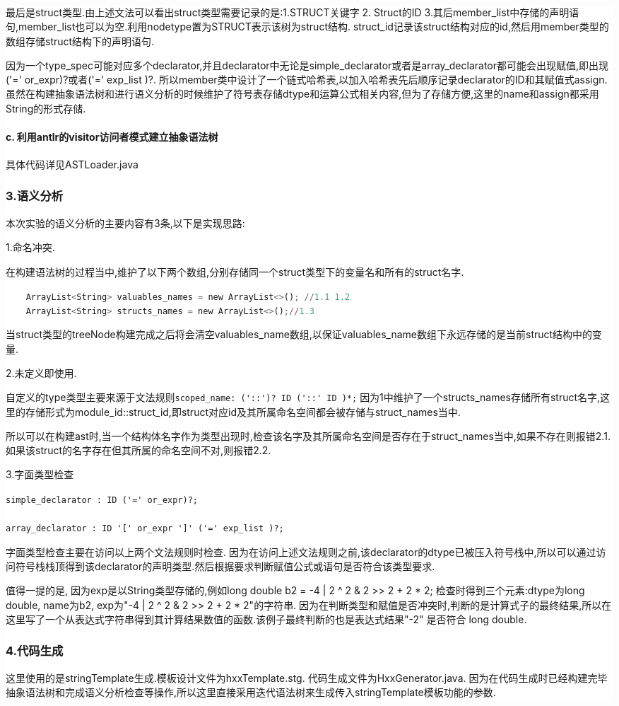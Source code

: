 最后是struct类型.由上述文法可以看出struct类型需要记录的是:1.STRUCT关键字  2. Struct的ID 3.其后member_list中存储的声明语句,member_list也可以为空.利用nodetype置为STRUCT表示该树为struct结构. struct_id记录该struct结构对应的id,然后用member类型的数组存储struct结构下的声明语句.

因为一个type_spec可能对应多个declarator,并且declarator中无论是simple_declarator或者是array_declarator都可能会出现赋值,即出现('=' or_expr)?或者('=' exp_list )?. 所以member类中设计了一个链式哈希表,以加入哈希表先后顺序记录declarator的ID和其赋值式assign. 虽然在构建抽象语法树和进行语义分析的时候维护了符号表存储dtype和运算公式相关内容,但为了存储方便,这里的name和assign都采用String的形式存储.

#### c. 利用antlr的visitor访问者模式建立抽象语法树

具体代码详见ASTLoader.java

### 3.语义分析

本次实验的语义分析的主要内容有3条,以下是实现思路:

1.命名冲突.

在构建语法树的过程当中,维护了以下两个数组,分别存储同一个struct类型下的变量名和所有的struct名字.

```python
    ArrayList<String> valuables_names = new ArrayList<>(); //1.1 1.2
    ArrayList<String> structs_names = new ArrayList<>();//1.3
```

当struct类型的treeNode构建完成之后将会清空valuables_name数组,以保证valuables_name数组下永远存储的是当前struct结构中的变量.



2.未定义即使用.

自定义的type类型主要来源于文法规则`scoped_name: ('::')? ID ('::' ID )*;` 因为1中维护了一个structs_names存储所有struct名字,这里的存储形式为module_id::struct_id,即struct对应id及其所属命名空间都会被存储与struct_names当中.

所以可以在构建ast时,当一个结构体名字作为类型出现时,检查该名字及其所属命名空间是否存在于struct_names当中,如果不存在则报错2.1. 如果该struct的名字存在但其所属的命名空间不对,则报错2.2.



3.字面类型检查



```
simple_declarator : ID ('=' or_expr)?;

array_declarator : ID '[' or_expr ']' ('=' exp_list )?;
```

字面类型检查主要在访问以上两个文法规则时检查. 因为在访问上述文法规则之前,该declarator的dtype已被压入符号栈中,所以可以通过访问符号栈栈顶得到该declarator的声明类型.然后根据要求判断赋值公式或语句是否符合该类型要求.

值得一提的是, 因为exp是以String类型存储的,例如long double b2 = -4 | 2 ^ 2 & 2 >> 2 + 2 * 2; 检查时得到三个元素:dtype为long double, name为b2, exp为"-4 | 2 ^ 2 & 2 >> 2 + 2 * 2"的字符串. 因为在判断类型和赋值是否冲突时,判断的是计算式子的最终结果,所以在这里写了一个从表达式字符串得到其计算结果数值的函数.该例子最终判断的也是表达式结果"-2" 是否符合 long double.





### 4.代码生成

这里使用的是stringTemplate生成.模板设计文件为hxxTemplate.stg. 代码生成文件为HxxGenerator.java. 因为在代码生成时已经构建完毕抽象语法树和完成语义分析检查等操作,所以这里直接采用迭代语法树来生成传入stringTemplate模板功能的参数.

